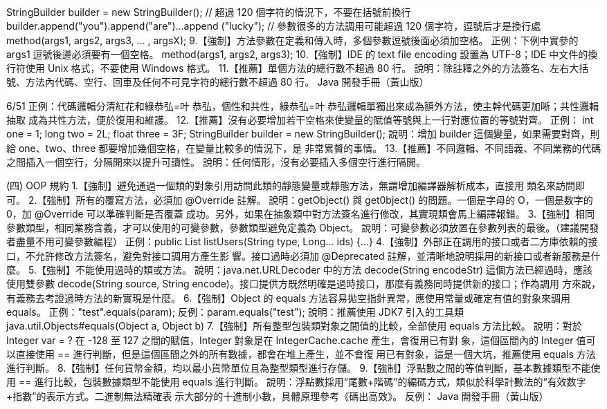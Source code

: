 StringBuilder builder = new StringBuilder(); 
// 超過 120 個字符的情況下，不要在括號前換行 
builder.append("you").append("are")...append 
("lucky"); 
// 參數很多的方法調用可能超過 120 個字符，逗號后才是換行處 
method(args1, args2, args3, ... 
, argsX); 
9.【強制】方法參數在定義和傳入時，多個參數逗號後面必須加空格。 
正例：下例中實參的 args1 逗號後邊必須要有一個空格。 
method(args1, args2, args3); 
10.【強制】IDE 的 text file encoding 設置為 UTF-8；IDE 中文件的換行符使用 Unix 格式，不要使用
Windows 格式。 
11.【推薦】單個方法的總行數不超過 80 行。 
說明：除註釋之外的方法簽名、左右大括號、方法內代碼、空行、回車及任何不可見字符的總行數不超過 80 行。 
Java 開發手冊（黃山版） 
 
6/51 
正例：代碼邏輯分清紅花和綠恭弘=叶 恭弘，個性和共性，綠恭弘=叶 恭弘邏輯單獨出來成為額外方法，使主幹代碼更加晰；共性邏輯抽取 
成為共性方法，便於復用和維護。 
12.【推薦】沒有必要增加若干空格來使變量的賦值等號與上一行對應位置的等號對齊。 
正例： 
int one = 1; 
long two = 2L; 
float three = 3F; 
StringBuilder builder = new StringBuilder(); 
說明：增加 builder 這個變量，如果需要對齊，則給 one、two、three 都要增加幾個空格，在變量比較多的情況下，是 
非常累贅的事情。 
13.【推薦】不同邏輯、不同語義、不同業務的代碼之間插入一個空行，分隔開來以提升可讀性。 
說明：任何情形，沒有必要插入多個空行進行隔開。 
 
(四) OOP 規約 
1.【強制】避免通過一個類的對象引用訪問此類的靜態變量或靜態方法，無謂增加編譯器解析成本，直接用
類名來訪問即可。 
2.【強制】所有的覆寫方法，必須加 @Override 註解。 
說明：getObject() 與 get0bject() 的問題。一個是字母的 O，一個是数字的 0，加 @Override 可以準確判斷是否覆蓋
成功。另外，如果在抽象類中對方法簽名進行修改，其實現類會馬上編譯報錯。 
3.【強制】相同參數類型，相同業務含義，才可以使用的可變參數，參數類型避免定義為 Object。 
說明：可變參數必須放置在參數列表的最後。（建議開發者盡量不用可變參數編程） 
正例：public List<User> listUsers(String type, Long... ids) {...} 
4.【強制】外部正在調用的接口或者二方庫依賴的接口，不允許修改方法簽名，避免對接口調用方產生影
響。接口過時必須加 @Deprecated 註解，並清晰地說明採用的新接口或者新服務是什麼。 
5.【強制】不能使用過時的類或方法。 
說明：java.net.URLDecoder 中的方法 decode(String encodeStr) 這個方法已經過時，應該使用雙參數
decode(String source, String encode)。接口提供方既然明確是過時接口，那麼有義務同時提供新的接口；作為調用
方來說，有義務去考證過時方法的新實現是什麼。 
6.【強制】Object 的 equals 方法容易拋空指針異常，應使用常量或確定有值的對象來調用 equals。 
正例："test".equals(param); 
反例：param.equals("test"); 
說明：推薦使用 JDK7 引入的工具類 java.util.Objects#equals(Object a, Object b) 
7.【強制】所有整型包裝類對象之間值的比較，全部使用 equals 方法比較。 
說明：對於 Integer var = ? 在 -128 至 127 之間的賦值，Integer 對象是在 IntegerCache.cache 產生，會復用已有對
象，這個區間內的 Integer 值可以直接使用 == 進行判斷，但是這個區間之外的所有數據，都會在堆上產生，並不會復
用已有對象，這是一個大坑，推薦使用 equals 方法進行判斷。 
8.【強制】任何貨幣金額，均以最小貨幣單位且為整型類型進行存儲。 
9.【強制】浮點數之間的等值判斷，基本數據類型不能使用 == 進行比較，包裝數據類型不能使用 equals
進行判斷。 
說明：浮點數採用“尾數+階碼”的編碼方式，類似於科學計數法的“有效数字+指數”的表示方式。二進制無法精確表
示大部分的十進制小數，具體原理參考《碼出高效》。 
反例： 
Java 開發手冊（黃山版） 
 